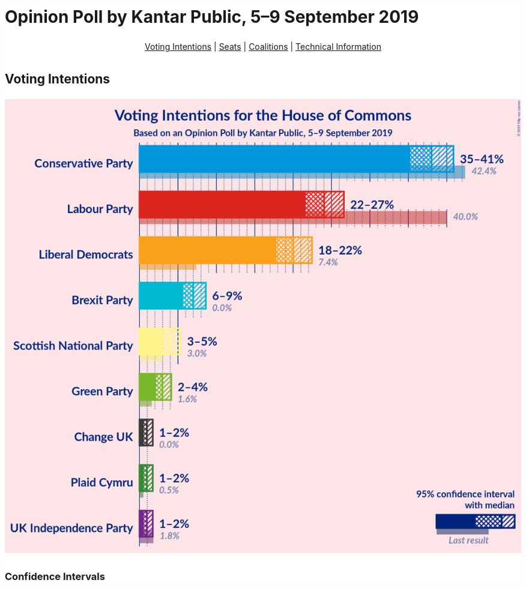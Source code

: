 # Opinion Poll by Kantar Public, 5–9 September 2019

<p align="center"><a href="#voting-intentions">Voting Intentions</a> | <a href="#seats">Seats</a> | <a href="#coalitions">Coalitions</a> | <a href="#technical-information">Technical Information</a></p>

## Voting Intentions

![Graph with voting intentions not yet produced](2019-09-09-KantarPublic.png "Voting Intentions")

### Confidence Intervals
